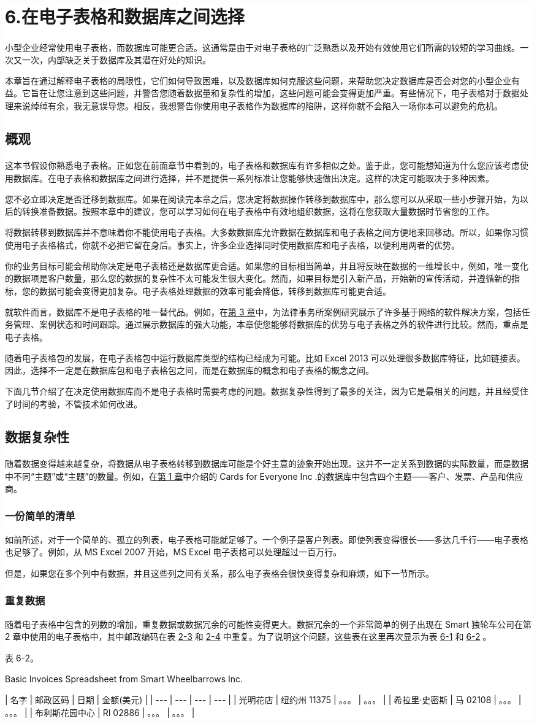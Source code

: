 # 6.在电子表格和数据库之间选择

小型企业经常使用电子表格，而数据库可能更合适。这通常是由于对电子表格的广泛熟悉以及开始有效使用它们所需的较短的学习曲线。一次又一次，内部缺乏关于数据库及其潜在好处的知识。

本章旨在通过解释电子表格的局限性，它们如何导致困难，以及数据库如何克服这些问题，来帮助您决定数据库是否会对您的小型企业有益。它旨在让您注意到这些问题，并警告您随着数据量和复杂性的增加，这些问题可能会变得更加严重。有些情况下，电子表格对于数据处理来说绰绰有余，我无意误导您。相反，我想警告你使用电子表格作为数据库的陷阱，这样你就不会陷入一场你本可以避免的危机。

## 概观

这本书假设你熟悉电子表格。正如您在前面章节中看到的，电子表格和数据库有许多相似之处。鉴于此，您可能想知道为什么您应该考虑使用数据库。在电子表格和数据库之间进行选择，并不是提供一系列标准让您能够快速做出决定。这样的决定可能取决于多种因素。

您不必立即决定是否迁移到数据库。如果在阅读完本章之后，您决定将数据操作转移到数据库中，那么您可以从采取一些小步骤开始，为以后的转换准备数据。按照本章中的建议，您可以学习如何在电子表格中有效地组织数据，这将在您获取大量数据时节省您的工作。

将数据转移到数据库并不意味着你不能使用电子表格。大多数数据库允许数据在数据库和电子表格之间方便地来回移动。所以，如果你习惯使用电子表格格式，你就不必把它留在身后。事实上，许多企业选择同时使用数据库和电子表格，以便利用两者的优势。

你的业务目标可能会帮助你决定是电子表格还是数据库更合适。如果您的目标相当简单，并且将反映在数据的一维增长中，例如，唯一变化的数据项是客户数量，那么您的数据的复杂性不太可能发生很大变化。然而，如果目标是引入新产品，开始新的宣传活动，并遵循新的指标，您的数据可能会变得更加复杂。电子表格处理数据的效率可能会降低，转移到数据库可能更合适。

就软件而言，数据库不是电子表格的唯一替代品。例如，在[第 3 章](03.html)中，为法律事务所案例研究展示了许多基于网络的软件解决方案，包括任务管理、案例状态和时间跟踪。通过展示数据库的强大功能，本章使您能够将数据库的优势与电子表格之外的软件进行比较。然而，重点是电子表格。

随着电子表格包的发展，在电子表格包中运行数据库类型的结构已经成为可能。比如 Excel 2013 可以处理很多数据库特征，比如链接表。因此，选择不一定是在数据库包和电子表格包之间，而是在数据库的概念和电子表格的概念之间。

下面几节介绍了在决定使用数据库而不是电子表格时需要考虑的问题。数据复杂性得到了最多的关注，因为它是最相关的问题，并且经受住了时间的考验，不管技术如何改进。

## 数据复杂性

随着数据变得越来越复杂，将数据从电子表格转移到数据库可能是个好主意的迹象开始出现。这并不一定关系到数据的实际数量，而是数据中不同“主题”或“主题”的数量。例如，在[第 1 章](01.html)中介绍的 Cards for Everyone Inc .的数据库中包含四个主题——客户、发票、产品和供应商。

### 一份简单的清单

如前所述，对于一个简单的、孤立的列表，电子表格可能就足够了。一个例子是客户列表。即使列表变得很长——多达几千行——电子表格也足够了。例如，从 MS Excel 2007 开始，MS Excel 电子表格可以处理超过一百万行。

但是，如果您在多个列中有数据，并且这些列之间有关系，那么电子表格会很快变得复杂和麻烦，如下一节所示。

### 重复数据

随着电子表格中包含的列数的增加，重复数据或数据冗余的可能性变得更大。数据冗余的一个非常简单的例子出现在 Smart 独轮车公司在第 2 章中使用的电子表格中，其中邮政编码在表 [2-3](02.html#Tab3) 和 [2-4](02.html#Tab4) 中重复。为了说明这个问题，这些表在这里再次显示为表 [6-1](#Tab1) 和 [6-2](#Tab2) 。

表 6-2。

Basic Invoices Spreadsheet from Smart Wheelbarrows Inc.

<colgroup><col> <col> <col> <col></colgroup> 
| 名字 | 邮政区码 | 日期 | 金额(美元) |
| --- | --- | --- | --- |
| 光明花店 | 纽约州 11375 | 。。。 | 。。。 |
| 希拉里·史密斯 | 马 02108 | 。。。 | 。。。 |
| 布利斯花园中心 | RI 02886 | 。。。 | 。。。 |
